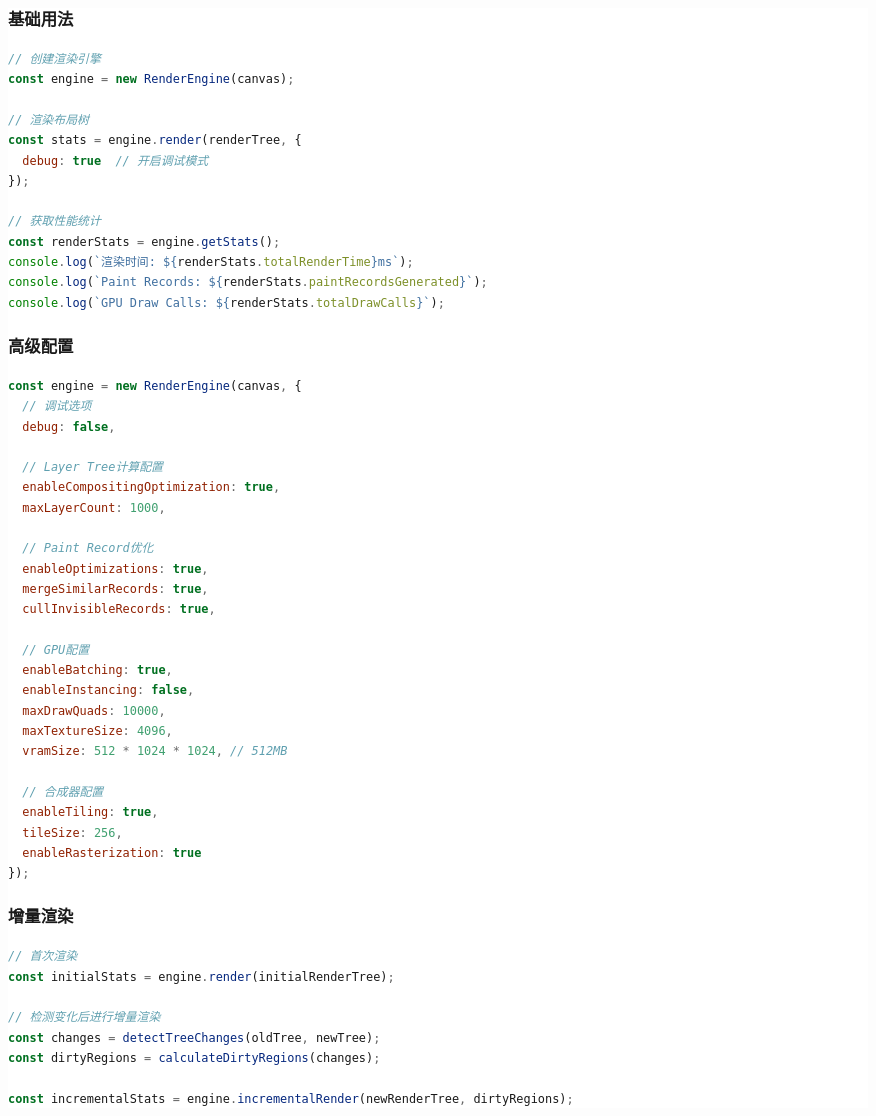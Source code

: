 ### 基础用法

```javascript
// 创建渲染引擎
const engine = new RenderEngine(canvas);

// 渲染布局树
const stats = engine.render(renderTree, {
  debug: true  // 开启调试模式
});

// 获取性能统计
const renderStats = engine.getStats();
console.log(`渲染时间: ${renderStats.totalRenderTime}ms`);
console.log(`Paint Records: ${renderStats.paintRecordsGenerated}`);
console.log(`GPU Draw Calls: ${renderStats.totalDrawCalls}`);
```

### 高级配置

```javascript
const engine = new RenderEngine(canvas, {
  // 调试选项
  debug: false,

  // Layer Tree计算配置
  enableCompositingOptimization: true,
  maxLayerCount: 1000,

  // Paint Record优化
  enableOptimizations: true,
  mergeSimilarRecords: true,
  cullInvisibleRecords: true,

  // GPU配置
  enableBatching: true,
  enableInstancing: false,
  maxDrawQuads: 10000,
  maxTextureSize: 4096,
  vramSize: 512 * 1024 * 1024, // 512MB

  // 合成器配置
  enableTiling: true,
  tileSize: 256,
  enableRasterization: true
});
```

### 增量渲染

```javascript
// 首次渲染
const initialStats = engine.render(initialRenderTree);

// 检测变化后进行增量渲染
const changes = detectTreeChanges(oldTree, newTree);
const dirtyRegions = calculateDirtyRegions(changes);

const incrementalStats = engine.incrementalRender(newRenderTree, dirtyRegions);
```
